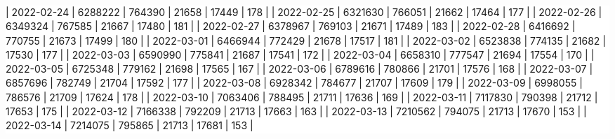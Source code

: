 | 2022-02-24 | 6288222 | 764390 | 21658 | 17449 | 178 |
| 2022-02-25 | 6321630 | 766051 | 21662 | 17464 | 177 |
| 2022-02-26 | 6349324 | 767585 | 21667 | 17480 | 181 |
| 2022-02-27 | 6378967 | 769103 | 21671 | 17489 | 183 |
| 2022-02-28 | 6416692 | 770755 | 21673 | 17499 | 180 |
| 2022-03-01 | 6466944 | 772429 | 21678 | 17517 | 181 |
| 2022-03-02 | 6523838 | 774135 | 21682 | 17530 | 177 |
| 2022-03-03 | 6590990 | 775841 | 21687 | 17541 | 172 |
| 2022-03-04 | 6658310 | 777547 | 21694 | 17554 | 170 |
| 2022-03-05 | 6725348 | 779162 | 21698 | 17565 | 167 |
| 2022-03-06 | 6789616 | 780866 | 21701 | 17576 | 168 |
| 2022-03-07 | 6857696 | 782749 | 21704 | 17592 | 177 |
| 2022-03-08 | 6928342 | 784677 | 21707 | 17609 | 179 |
| 2022-03-09 | 6998055 | 786576 | 21709 | 17624 | 178 |
| 2022-03-10 | 7063406 | 788495 | 21711 | 17636 | 169 |
| 2022-03-11 | 7117830 | 790398 | 21712 | 17653 | 175 |
| 2022-03-12 | 7166338 | 792209 | 21713 | 17663 | 163 |
| 2022-03-13 | 7210562 | 794075 | 21713 | 17670 | 153 |
| 2022-03-14 | 7214075 | 795865 | 21713 | 17681 | 153 |
